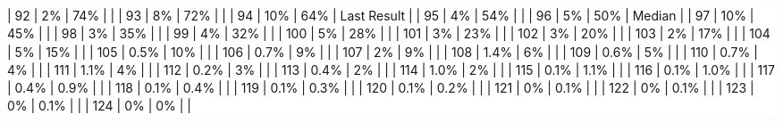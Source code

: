 | 92 | 2% | 74% |  |
| 93 | 8% | 72% |  |
| 94 | 10% | 64% | Last Result |
| 95 | 4% | 54% |  |
| 96 | 5% | 50% | Median |
| 97 | 10% | 45% |  |
| 98 | 3% | 35% |  |
| 99 | 4% | 32% |  |
| 100 | 5% | 28% |  |
| 101 | 3% | 23% |  |
| 102 | 3% | 20% |  |
| 103 | 2% | 17% |  |
| 104 | 5% | 15% |  |
| 105 | 0.5% | 10% |  |
| 106 | 0.7% | 9% |  |
| 107 | 2% | 9% |  |
| 108 | 1.4% | 6% |  |
| 109 | 0.6% | 5% |  |
| 110 | 0.7% | 4% |  |
| 111 | 1.1% | 4% |  |
| 112 | 0.2% | 3% |  |
| 113 | 0.4% | 2% |  |
| 114 | 1.0% | 2% |  |
| 115 | 0.1% | 1.1% |  |
| 116 | 0.1% | 1.0% |  |
| 117 | 0.4% | 0.9% |  |
| 118 | 0.1% | 0.4% |  |
| 119 | 0.1% | 0.3% |  |
| 120 | 0.1% | 0.2% |  |
| 121 | 0% | 0.1% |  |
| 122 | 0% | 0.1% |  |
| 123 | 0% | 0.1% |  |
| 124 | 0% | 0% |  |
